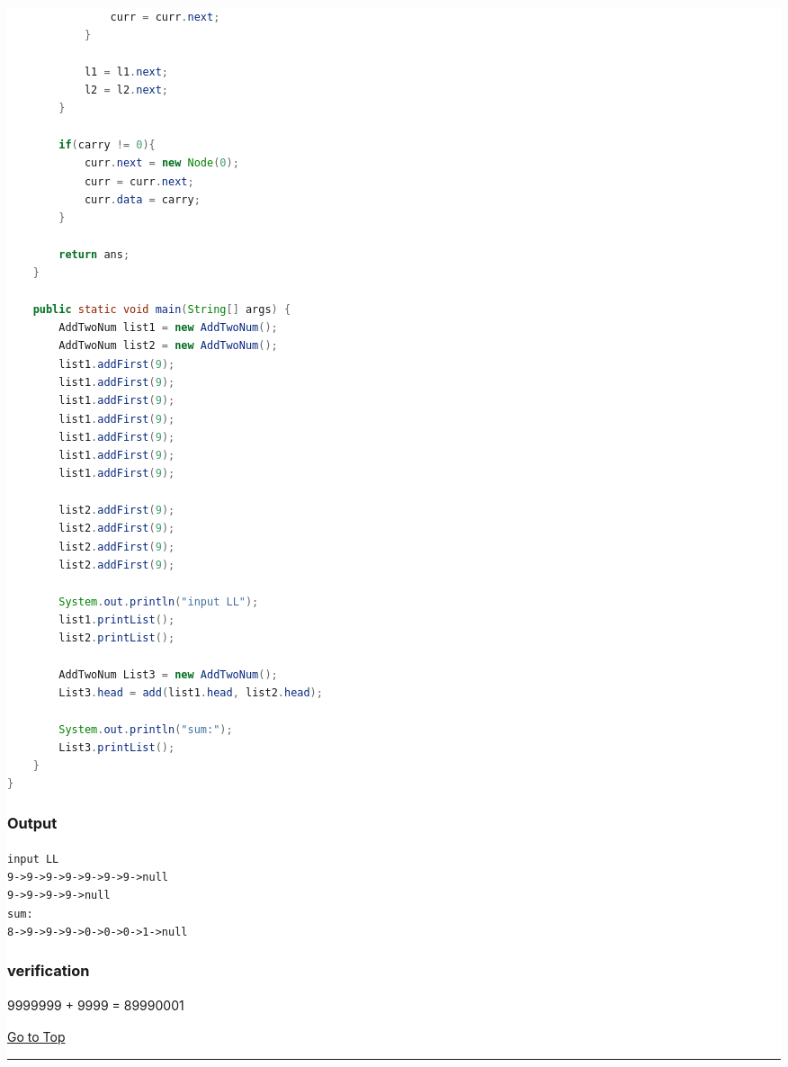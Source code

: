 ```java
                curr = curr.next;
            }
         
            l1 = l1.next;
            l2 = l2.next;
        }

        if(carry != 0){
            curr.next = new Node(0);
            curr = curr.next;
            curr.data = carry;
        }

        return ans;
    }

    public static void main(String[] args) {
        AddTwoNum list1 = new AddTwoNum();
        AddTwoNum list2 = new AddTwoNum();
        list1.addFirst(9);
        list1.addFirst(9);
        list1.addFirst(9);
        list1.addFirst(9);
        list1.addFirst(9);
        list1.addFirst(9);
        list1.addFirst(9);

        list2.addFirst(9);
        list2.addFirst(9);
        list2.addFirst(9);
        list2.addFirst(9);

        System.out.println("input LL");
        list1.printList();
        list2.printList();

        AddTwoNum List3 = new AddTwoNum();
        List3.head = add(list1.head, list2.head);

        System.out.println("sum:");
        List3.printList();
    }
}

```
### Output
```
input LL
9->9->9->9->9->9->9->null
9->9->9->9->null
sum:
8->9->9->9->0->0->0->1->null
```
### verification
9999999 + 9999 = 89990001

[Go to Top](#content)

---